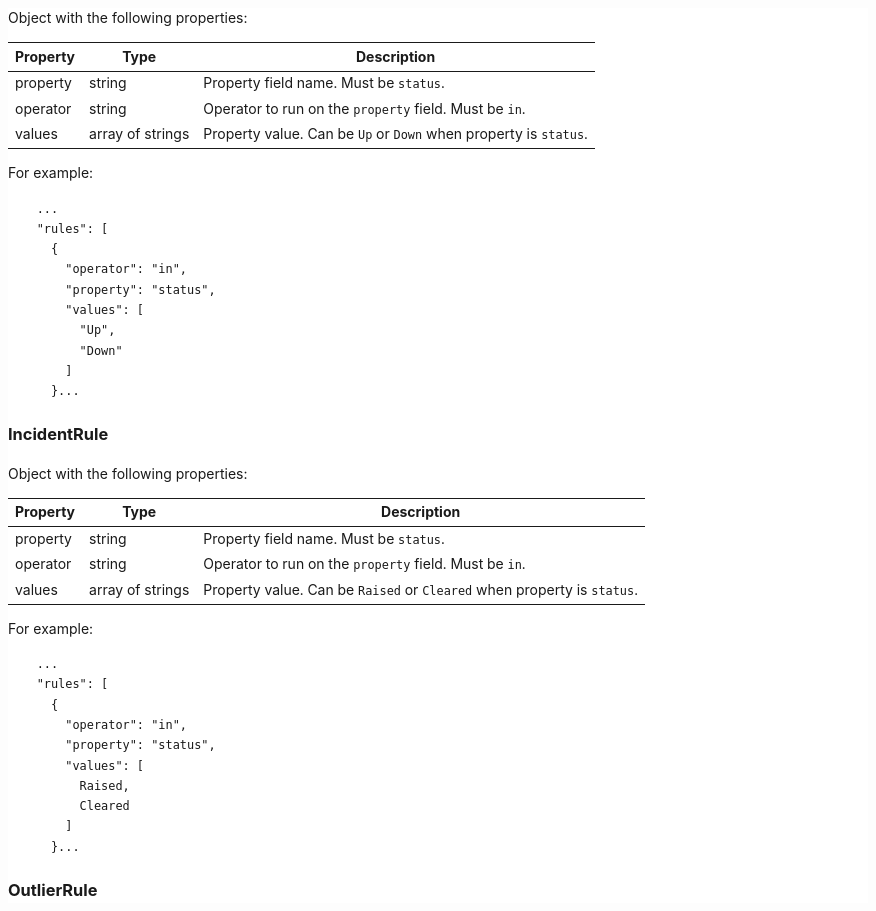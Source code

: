 Object with the following properties:

| Property | Type             | Description                                                      |
| -------- | ---------------- | ---------------------------------------------------------------- |
| property | string           | Property field name. Must be `status`.                           |
| operator | string           | Operator to run on the `property` field. Must be `in`.           |
| values   | array of strings | Property value. Can be `Up` or `Down` when property is `status`. |

For example:

```
    ...
    "rules": [
      {
        "operator": "in",
        "property": "status",
        "values": [
          "Up",
          "Down"
        ]
      }...
```

### IncidentRule

Object with the following properties:

| Property | Type             | Description                                                       |
| -------- | ---------------- | ----------------------------------------------------------------- |
| property | string           | Property field name. Must be `status`.                         |
| operator | string           | Operator to run on the `property` field. Must be `in`.            |
| values   | array of strings | Property value. Can be `Raised` or `Cleared` when property is `status`. |

For example:


```
    ...
    "rules": [
      {
        "operator": "in",
        "property": "status",
        "values": [
          Raised,
          Cleared
        ]
      }...
```

### OutlierRule
